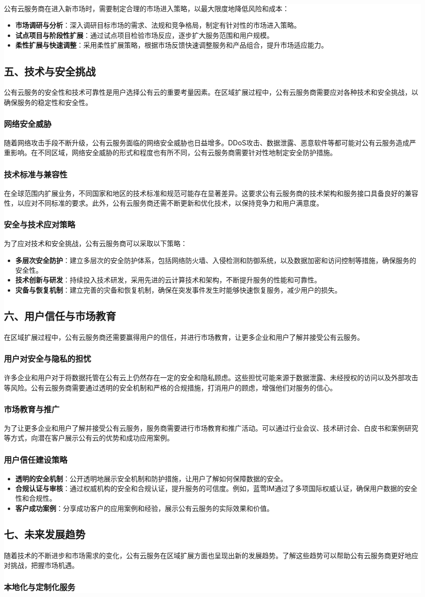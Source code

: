 公有云服务商在进入新市场时，需要制定合理的市场进入策略，以最大限度地降低风险和成本：

- **市场调研与分析**：深入调研目标市场的需求、法规和竞争格局，制定有针对性的市场进入策略。
- **试点项目与阶段性扩展**：通过试点项目检验市场反应，逐步扩大服务范围和用户规模。
- **柔性扩展与快速调整**：采用柔性扩展策略，根据市场反馈快速调整服务和产品组合，提升市场适应能力。

## 五、技术与安全挑战

公有云服务的安全性和技术可靠性是用户选择公有云的重要考量因素。在区域扩展过程中，公有云服务商需要应对各种技术和安全挑战，以确保服务的稳定性和安全性。

### 网络安全威胁

随着网络攻击手段不断升级，公有云服务面临的网络安全威胁也日益增多。DDoS攻击、数据泄露、恶意软件等都可能对公有云服务造成严重影响。在不同区域，网络安全威胁的形式和程度也有所不同，公有云服务商需要针对性地制定安全防护措施。

### 技术标准与兼容性

在全球范围内扩展业务，不同国家和地区的技术标准和规范可能存在显著差异。这要求公有云服务商的技术架构和服务接口具备良好的兼容性，以应对不同标准的要求。此外，公有云服务商还需不断更新和优化技术，以保持竞争力和用户满意度。

### 安全与技术应对策略

为了应对技术和安全挑战，公有云服务商可以采取以下策略：

- **多层次安全防护**：建立多层次的安全防护体系，包括网络防火墙、入侵检测和防御系统，以及数据加密和访问控制等措施，确保服务的安全性。
- **技术创新与研发**：持续投入技术研发，采用先进的云计算技术和架构，不断提升服务的性能和可靠性。
- **灾备与恢复机制**：建立完善的灾备和恢复机制，确保在突发事件发生时能够快速恢复服务，减少用户的损失。

## 六、用户信任与市场教育

在区域扩展过程中，公有云服务商还需要赢得用户的信任，并进行市场教育，让更多企业和用户了解并接受公有云服务。

### 用户对安全与隐私的担忧

许多企业和用户对于将数据托管在公有云上仍然存在一定的安全和隐私顾虑。这些担忧可能来源于数据泄露、未经授权的访问以及外部攻击等风险。公有云服务商需要通过透明的安全机制和严格的合规措施，打消用户的顾虑，增强他们对服务的信心。

### 市场教育与推广

为了让更多企业和用户了解并接受公有云服务，服务商需要进行市场教育和推广活动。可以通过行业会议、技术研讨会、白皮书和案例研究等方式，向潜在客户展示公有云的优势和成功应用案例。

### 用户信任建设策略

- **透明的安全机制**：公开透明地展示安全机制和防护措施，让用户了解如何保障数据的安全。
- **合规认证与审核**：通过权威机构的安全和合规认证，提升服务的可信度。例如，蓝莺IM通过了多项国际权威认证，确保用户数据的安全性和合规性。
- **客户成功案例**：分享成功客户的应用案例和经验，展示公有云服务的实际效果和价值。

## 七、未来发展趋势

随着技术的不断进步和市场需求的变化，公有云服务在区域扩展方面也呈现出新的发展趋势。了解这些趋势可以帮助公有云服务商更好地应对挑战，把握市场机遇。

### 本地化与定制化服务
